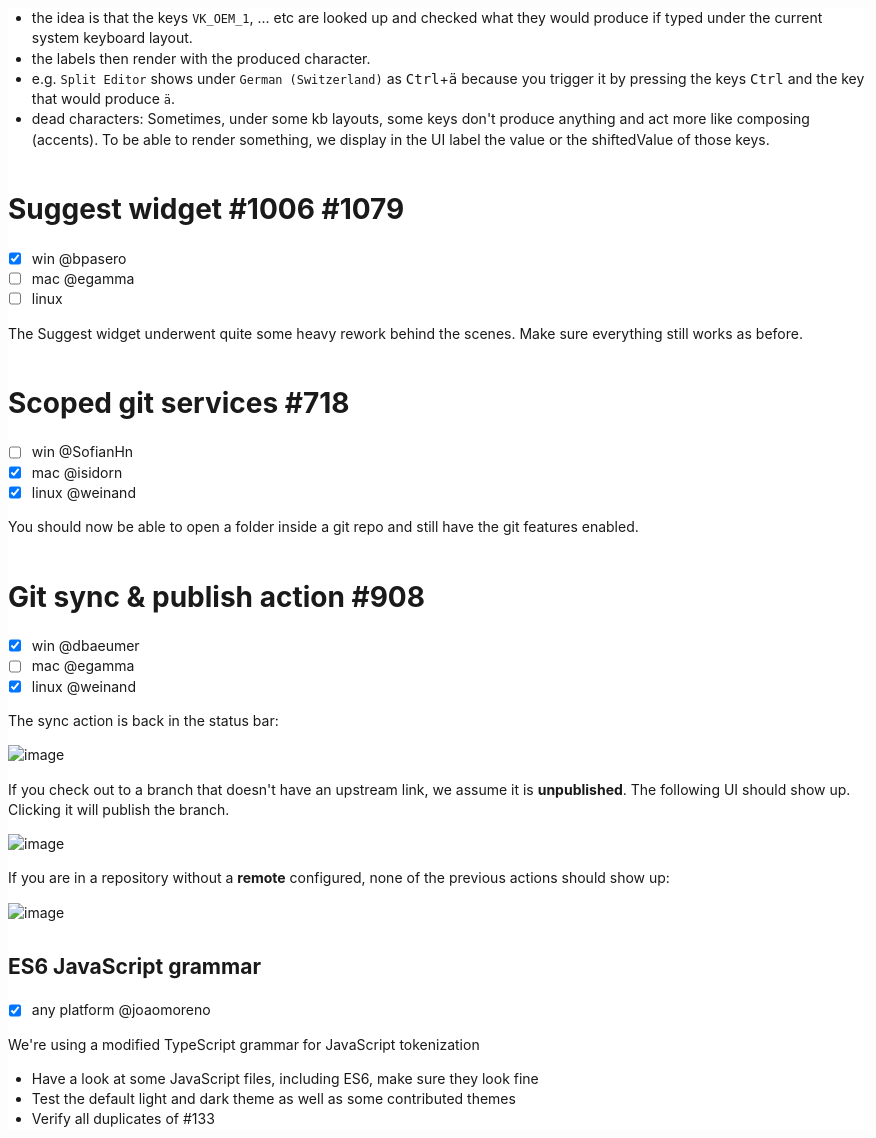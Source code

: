  - the idea is that the keys `VK_OEM_1`, ... etc are looked up and checked what they would produce if typed under the current system keyboard layout.
 - the labels then render with the produced character.
 - e.g. `Split Editor` shows under `German (Switzerland)` as <kbd>Ctrl</kbd>+<kbd>ä</kbd> because you trigger it by pressing the keys <kbd>Ctrl</kbd> and the key that would produce `ä`.
 - dead characters: Sometimes, under some kb layouts, some keys don't produce anything and act more like composing (accents). To be able to render something, we display in the UI label the value or the shiftedValue of those keys.

# Suggest widget #1006 #1079
- [x] win @bpasero 
- [ ] mac @egamma 
- [ ] linux

The Suggest widget underwent quite some heavy rework behind the scenes. Make sure everything still works as before.

# Scoped git services #718
- [ ] win @SofianHn  
- [x] mac @isidorn 
- [x] linux @weinand 

You should now be able to open a folder inside a git repo and still have the git features enabled.

# Git sync & publish action #908

- [x] win @dbaeumer 
- [ ] mac @egamma 
- [x] linux @weinand 

The sync action is back in the status bar:

![image](https://cloud.githubusercontent.com/assets/22350/11761005/3e9a1b4a-a0b2-11e5-8144-812cbc021e16.png)

If you check out to a branch that doesn't have an upstream link, we assume it is **unpublished**. The following UI should show up. Clicking it will publish the branch.

![image](https://cloud.githubusercontent.com/assets/22350/11761011/563d6806-a0b2-11e5-9fb4-dadf19755147.png)

If you are in a repository without a **remote** configured, none of the previous actions should show up:

![image](https://cloud.githubusercontent.com/assets/22350/11761022/83add9e2-a0b2-11e5-9890-83b88f96437f.png)

## ES6 JavaScript grammar

- [x] any platform @joaomoreno 

 We're using a modified TypeScript grammar for JavaScript tokenization
* Have a look at some JavaScript files, including ES6, make sure they look fine
* Test the default light and dark theme as well as some contributed themes
* Verify all duplicates of #133
